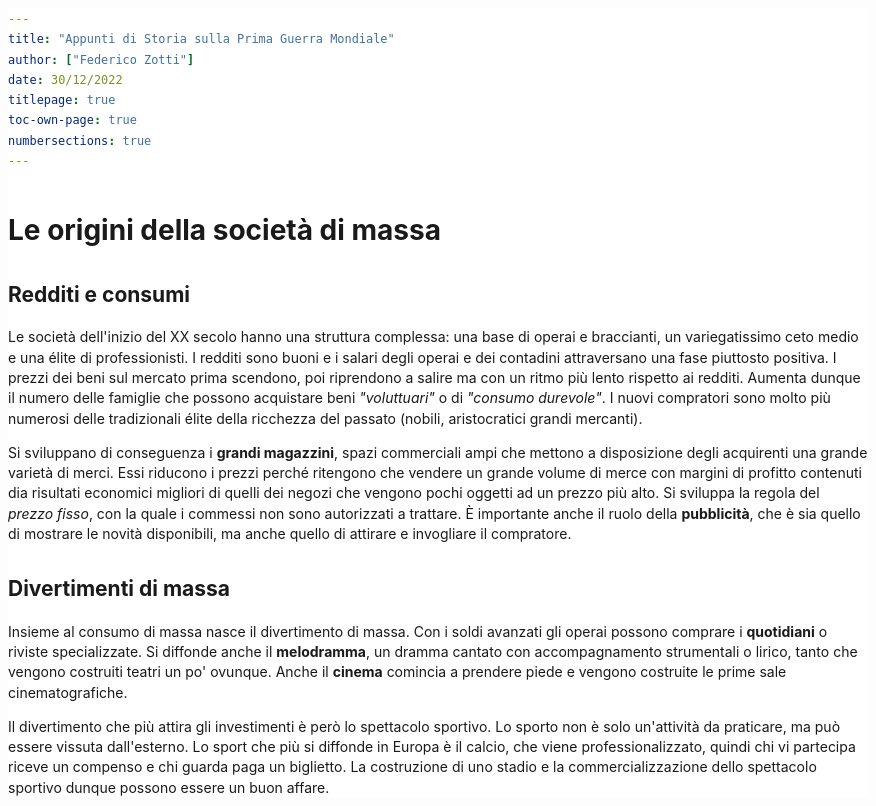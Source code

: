 ```yaml
---
title: "Appunti di Storia sulla Prima Guerra Mondiale"
author: ["Federico Zotti"]
date: 30/12/2022
titlepage: true
toc-own-page: true
numbersections: true
---
```




# Le origini della società di massa

## Redditi e consumi

Le società dell'inizio del XX secolo hanno una struttura complessa: una base di operai e braccianti, un variegatissimo ceto medio e una élite di professionisti.
I redditi sono buoni e i salari degli operai e dei contadini attraversano una fase piuttosto positiva.
I prezzi dei beni sul mercato prima scendono, poi riprendono a salire ma con un ritmo più lento rispetto ai redditi.
Aumenta dunque il numero delle famiglie che possono acquistare beni _"voluttuari"_ o di _"consumo durevole"_.
I nuovi compratori sono molto più numerosi delle tradizionali élite della ricchezza del passato (nobili, aristocratici grandi mercanti).

Si sviluppano di conseguenza i **grandi magazzini**, spazi commerciali ampi che mettono a disposizione degli acquirenti una grande varietà di merci.
Essi riducono i prezzi perché ritengono che vendere un grande volume di merce con margini di profitto contenuti dia risultati economici migliori di quelli dei negozi che vengono pochi oggetti ad un prezzo più alto.
Si sviluppa la regola del _prezzo fisso_, con la quale i commessi non sono autorizzati a trattare.
È importante anche il ruolo della **pubblicità**, che è sia quello di mostrare le novità disponibili, ma anche quello di attirare e invogliare il compratore.

## Divertimenti di massa

Insieme al consumo di massa nasce il divertimento di massa.
Con i soldi avanzati gli operai possono comprare i **quotidiani** o riviste specializzate.
Si diffonde anche il **melodramma**, un dramma cantato con accompagnamento strumentali o lirico, tanto che vengono costruiti teatri un po' ovunque.
Anche il **cinema** comincia a prendere piede e vengono costruite le prime sale cinematografiche.

Il divertimento che più attira gli investimenti è però lo spettacolo sportivo.
Lo sporto non è solo un'attività da praticare, ma può essere vissuta dall'esterno.
Lo sport che più si diffonde in Europa è il calcio, che viene professionalizzato, quindi chi vi partecipa riceve un compenso e chi guarda paga un biglietto.
La costruzione di uno stadio e la commercializzazione dello spettacolo sportivo dunque possono essere un buon affare.
